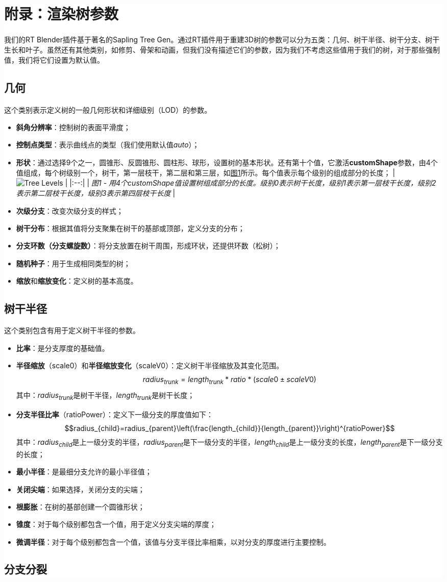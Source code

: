 # 附录：渲染树参数

我们的RT Blender插件基于著名的Sapling Tree Gen。通过RT插件用于重建3D树的参数可以分为五类：几何、树干半径、树干分支、树干生长和叶子。虽然还有其他类别，如修剪、骨架和动画，但我们没有描述它们的参数，因为我们不考虑这些值用于我们的树，对于那些强制值，我们将它们设置为默认值。

## 几何

这个类别表示定义树的一般几何形状和详细级别（LOD）的参数。

-   **斜角分辨率**：控制树的表面平滑度；

-   **控制点类型**：表示曲线点的类型（我们使用默认值*auto*）；

-   **形状**：通过选择$9$个之一，圆锥形、反圆锥形、圆柱形、球形，设置树的基本形状。还有第十个值，它激活**customShape**参数，由$4$个值组成，每个树级别一个，树干，第一层枝干，第二层和第三层，如<a href="#tree_levels">图1</a>所示。每个值表示每个级别的组成部分的长度；
    | <img src="imgs/01_tree_levels.png" name="tree_levels" alt="Tree Levels" style="width:50%"> | 
    |:--:| 
    | *图1 - 用4个customShape值设置树组成部分的长度。级别0表示树干长度，级别1表示第一层枝干长度，级别2表示第二层枝干长度，级别3表示第四层枝干长度* |

-   **次级分支**：改变次级分支的样式；

-   **树干分布**：根据其值将分支聚集在树干的基部或顶部，定义分支的分布；

-   **分支环数（分支螺旋数）**：将分支放置在树干周围，形成环状，还提供环数（松树）；

-   **随机种子**：用于生成相同类型的树；

-   **缩放**和**缩放变化**：定义树的基本高度。

## 树干半径

这个类别包含有用于定义树干半径的参数。

-   **比率**：是分支厚度的基础值。

-   **半径缩放**（scale0）和**半径缩放变化**（scaleV0）：定义树干半径缩放及其变化范围。
    $$radius_{trunk} = length_{trunk} * ratio * (scale0 \pm scaleV0)$$ 
    其中：$radius_{trunk}$是树干半径，$length_{trunk}$是树干长度；

-   **分支半径比率**（ratioPower）：定义下一级分支的厚度值如下：
    $$radius_{child}=radius_{parent}\left(\frac{length_{child}}{length_{parent}}\right)^{ratioPower}$$ 
    其中：$radius_{child}$是上一级分支的半径，$radius_{parent}$是下一级分支的半径，$length_{child}$是上一级分支的长度，$length_{parent}$是下一级分支的长度；

-   **最小半径**：是最细分支允许的最小半径值；

-   **关闭尖端**：如果选择，关闭分支的尖端；

-   **根膨胀**：在树的基部创建一个圆锥形状；

-   **锥度**：对于每个级别都包含一个值，用于定义分支尖端的厚度；

-   **微调半径**：对于每个级别都包含一个值，该值与分支半径比率相乘，以对分支的厚度进行主要控制。

## 分支分裂
